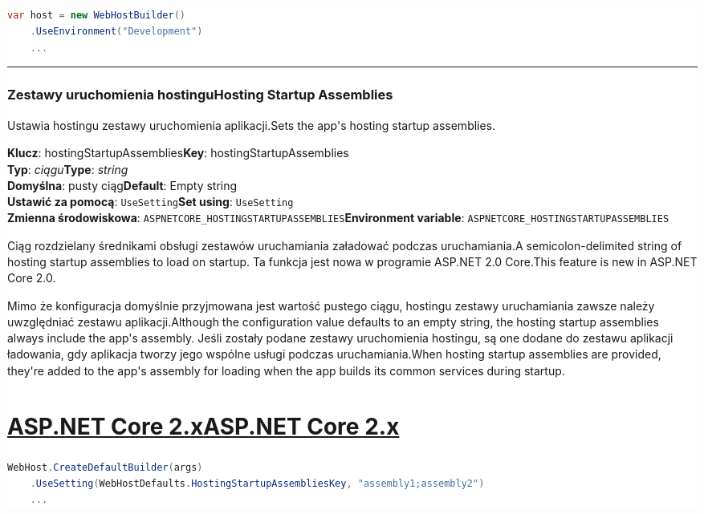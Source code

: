 ```csharp
var host = new WebHostBuilder()
    .UseEnvironment("Development")
    ...
```

---

### <a name="hosting-startup-assemblies"></a><span data-ttu-id="ab349-218">Zestawy uruchomienia hostingu</span><span class="sxs-lookup"><span data-stu-id="ab349-218">Hosting Startup Assemblies</span></span>

<span data-ttu-id="ab349-219">Ustawia hostingu zestawy uruchomienia aplikacji.</span><span class="sxs-lookup"><span data-stu-id="ab349-219">Sets the app's hosting startup assemblies.</span></span>

<span data-ttu-id="ab349-220">**Klucz**: hostingStartupAssemblies</span><span class="sxs-lookup"><span data-stu-id="ab349-220">**Key**: hostingStartupAssemblies</span></span>  
<span data-ttu-id="ab349-221">**Typ**: *ciągu*</span><span class="sxs-lookup"><span data-stu-id="ab349-221">**Type**: *string*</span></span>  
<span data-ttu-id="ab349-222">**Domyślna**: pusty ciąg</span><span class="sxs-lookup"><span data-stu-id="ab349-222">**Default**: Empty string</span></span>  
<span data-ttu-id="ab349-223">**Ustawić za pomocą**: `UseSetting`</span><span class="sxs-lookup"><span data-stu-id="ab349-223">**Set using**: `UseSetting`</span></span>  
<span data-ttu-id="ab349-224">**Zmienna środowiskowa**: `ASPNETCORE_HOSTINGSTARTUPASSEMBLIES`</span><span class="sxs-lookup"><span data-stu-id="ab349-224">**Environment variable**: `ASPNETCORE_HOSTINGSTARTUPASSEMBLIES`</span></span>

<span data-ttu-id="ab349-225">Ciąg rozdzielany średnikami obsługi zestawów uruchamiania załadować podczas uruchamiania.</span><span class="sxs-lookup"><span data-stu-id="ab349-225">A semicolon-delimited string of hosting startup assemblies to load on startup.</span></span> <span data-ttu-id="ab349-226">Ta funkcja jest nowa w programie ASP.NET 2.0 Core.</span><span class="sxs-lookup"><span data-stu-id="ab349-226">This feature is new in ASP.NET Core 2.0.</span></span>

<span data-ttu-id="ab349-227">Mimo że konfiguracja domyślnie przyjmowana jest wartość pustego ciągu, hostingu zestawy uruchamiania zawsze należy uwzględniać zestawu aplikacji.</span><span class="sxs-lookup"><span data-stu-id="ab349-227">Although the configuration value defaults to an empty string, the hosting startup assemblies always include the app's assembly.</span></span> <span data-ttu-id="ab349-228">Jeśli zostały podane zestawy uruchomienia hostingu, są one dodane do zestawu aplikacji ładowania, gdy aplikacja tworzy jego wspólne usługi podczas uruchamiania.</span><span class="sxs-lookup"><span data-stu-id="ab349-228">When hosting startup assemblies are provided, they're added to the app's assembly for loading when the app builds its common services during startup.</span></span>

# <a name="aspnet-core-2xtabaspnetcore2x"></a>[<span data-ttu-id="ab349-229">ASP.NET Core 2.x</span><span class="sxs-lookup"><span data-stu-id="ab349-229">ASP.NET Core 2.x</span></span>](#tab/aspnetcore2x)

```csharp
WebHost.CreateDefaultBuilder(args)
    .UseSetting(WebHostDefaults.HostingStartupAssembliesKey, "assembly1;assembly2")
    ...
```

